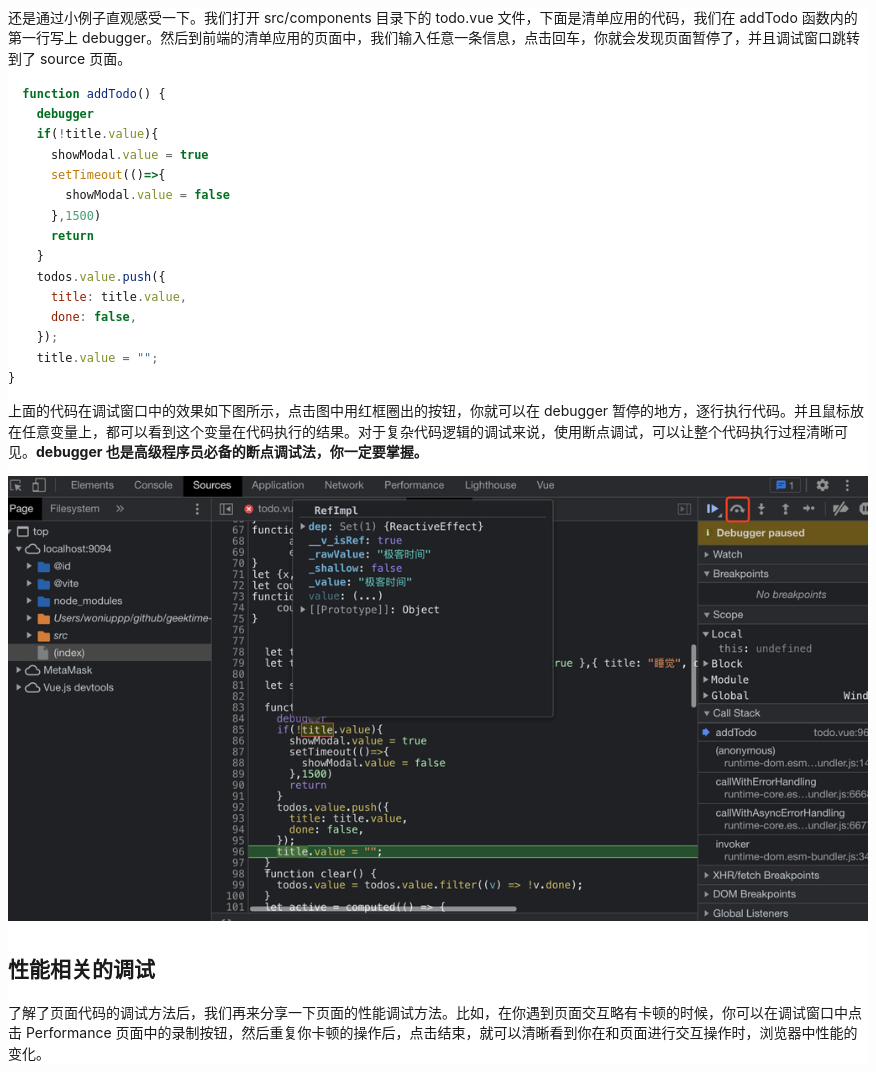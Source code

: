 还是通过小例子直观感受一下。我们打开 src/components 目录下的 todo.vue 文件，下面是清单应用的代码，我们在 addTodo 函数内的第一行写上 debugger。然后到前端的清单应用的页面中，我们输入任意一条信息，点击回车，你就会发现页面暂停了，并且调试窗口跳转到了 source 页面。

```js
  function addTodo() {
    debugger
    if(!title.value){
      showModal.value = true
      setTimeout(()=>{
        showModal.value = false
      },1500)
      return 
    }
    todos.value.push({
      title: title.value,
      done: false,
    });
    title.value = "";
}    
```

上面的代码在调试窗口中的效果如下图所示，点击图中用红框圈出的按钮，你就可以在 debugger 暂停的地方，逐行执行代码。并且鼠标放在任意变量上，都可以看到这个变量在代码执行的结果。对于复杂代码逻辑的调试来说，使用断点调试，可以让整个代码执行过程清晰可见。**debugger 也是高级程序员必备的断点调试法，你一定要掌握。**

![devtool sources](./img/devtool-sources.webp)

## 性能相关的调试

了解了页面代码的调试方法后，我们再来分享一下页面的性能调试方法。比如，在你遇到页面交互略有卡顿的时候，你可以在调试窗口中点击 Performance 页面中的录制按钮，然后重复你卡顿的操作后，点击结束，就可以清晰看到你在和页面进行交互操作时，浏览器中性能的变化。
